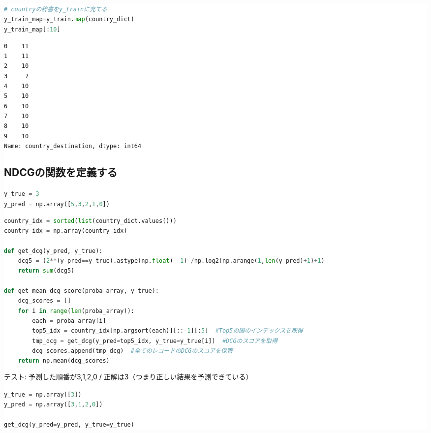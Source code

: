 


```python
# countryの辞書をy_trainに充てる
y_train_map=y_train.map(country_dict)
y_train_map[:10]
```




    0    11
    1    11
    2    10
    3     7
    4    10
    5    10
    6    10
    7    10
    8    10
    9    10
    Name: country_destination, dtype: int64



## NDCGの関数を定義する


```python
y_true = 3
y_pred = np.array([5,3,2,1,0])
```


```python
country_idx = sorted(list(country_dict.values()))
country_idx = np.array(country_idx)

def get_dcg(y_pred, y_true):
    dcg5 = (2**(y_pred==y_true).astype(np.float) -1) /np.log2(np.arange(1,len(y_pred)+1)+1)
    return sum(dcg5)

def get_mean_dcg_score(proba_array, y_true):
    dcg_scores = []
    for i in range(len(proba_array)):
        each = proba_array[i]
        top5_idx = country_idx[np.argsort(each)][::-1][:5]  #Top5の国のインデックスを取得
        tmp_dcg = get_dcg(y_pred=top5_idx, y_true=y_true[i])  #DCGのスコアを取得
        dcg_scores.append(tmp_dcg)  #全てのレコードのDCGのスコアを保管
    return np.mean(dcg_scores)
```

テスト:  予測した順番が3,1,2,0 / 正解は3（つまり正しい結果を予測できている）


```python
y_true = np.array([3])
y_pred = np.array([3,1,2,0])
    
get_dcg(y_pred=y_pred, y_true=y_true)
```
